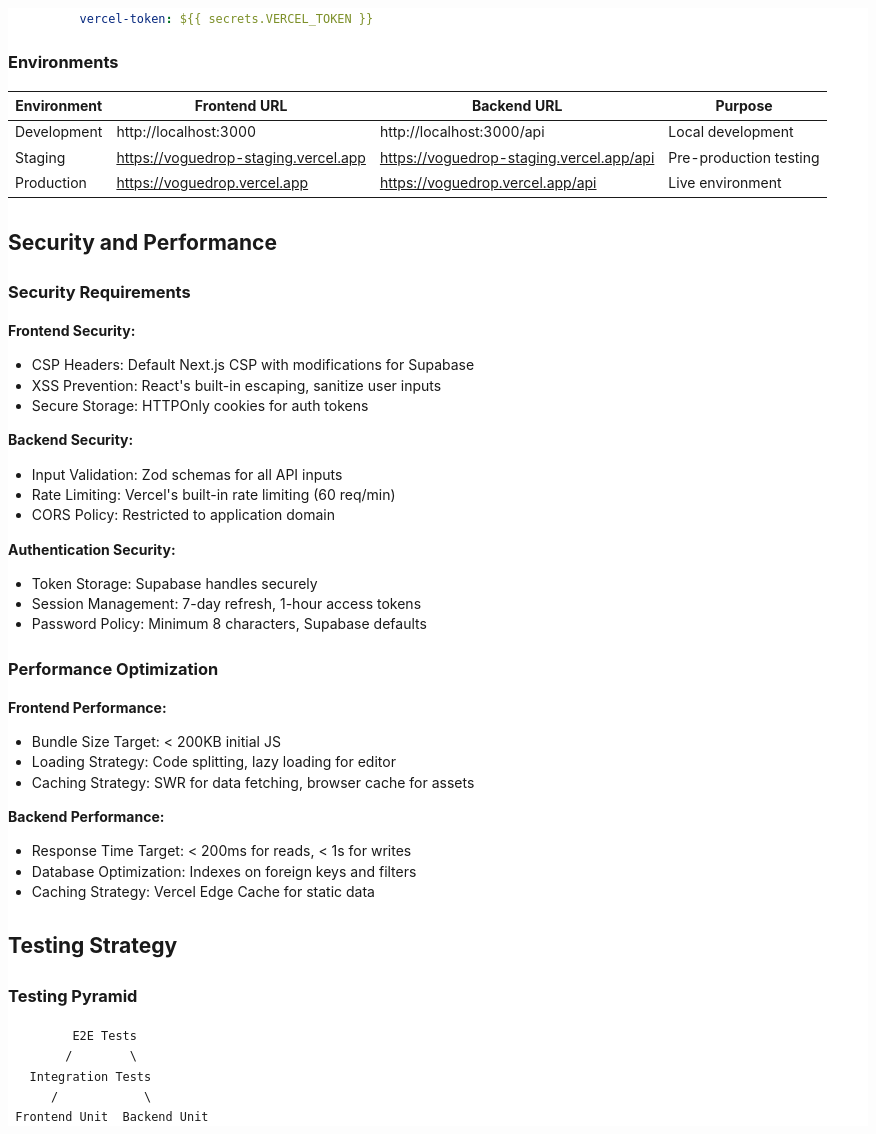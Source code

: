 ```yaml
          vercel-token: ${{ secrets.VERCEL_TOKEN }}
```

### Environments
| Environment | Frontend URL | Backend URL | Purpose |
|-------------|-------------|-------------|---------|
| Development | http://localhost:3000 | http://localhost:3000/api | Local development |
| Staging | https://voguedrop-staging.vercel.app | https://voguedrop-staging.vercel.app/api | Pre-production testing |
| Production | https://voguedrop.vercel.app | https://voguedrop.vercel.app/api | Live environment |

## Security and Performance

### Security Requirements

**Frontend Security:**
- CSP Headers: Default Next.js CSP with modifications for Supabase
- XSS Prevention: React's built-in escaping, sanitize user inputs
- Secure Storage: HTTPOnly cookies for auth tokens

**Backend Security:**
- Input Validation: Zod schemas for all API inputs
- Rate Limiting: Vercel's built-in rate limiting (60 req/min)
- CORS Policy: Restricted to application domain

**Authentication Security:**
- Token Storage: Supabase handles securely
- Session Management: 7-day refresh, 1-hour access tokens
- Password Policy: Minimum 8 characters, Supabase defaults

### Performance Optimization

**Frontend Performance:**
- Bundle Size Target: < 200KB initial JS
- Loading Strategy: Code splitting, lazy loading for editor
- Caching Strategy: SWR for data fetching, browser cache for assets

**Backend Performance:**
- Response Time Target: < 200ms for reads, < 1s for writes
- Database Optimization: Indexes on foreign keys and filters
- Caching Strategy: Vercel Edge Cache for static data

## Testing Strategy

### Testing Pyramid
```
         E2E Tests
        /        \
   Integration Tests
      /            \
 Frontend Unit  Backend Unit
```

